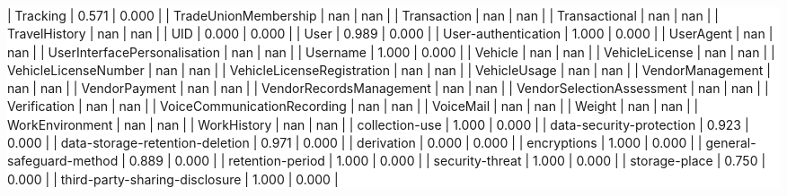| Tracking                                        |     0.571 |   0.000 |
| TradeUnionMembership                            |   nan     | nan     |
| Transaction                                     |   nan     | nan     |
| Transactional                                   |   nan     | nan     |
| TravelHistory                                   |   nan     | nan     |
| UID                                             |     0.000 |   0.000 |
| User                                            |     0.989 |   0.000 |
| User-authentication                             |     1.000 |   0.000 |
| UserAgent                                       |   nan     | nan     |
| UserInterfacePersonalisation                    |   nan     | nan     |
| Username                                        |     1.000 |   0.000 |
| Vehicle                                         |   nan     | nan     |
| VehicleLicense                                  |   nan     | nan     |
| VehicleLicenseNumber                            |   nan     | nan     |
| VehicleLicenseRegistration                      |   nan     | nan     |
| VehicleUsage                                    |   nan     | nan     |
| VendorManagement                                |   nan     | nan     |
| VendorPayment                                   |   nan     | nan     |
| VendorRecordsManagement                         |   nan     | nan     |
| VendorSelectionAssessment                       |   nan     | nan     |
| Verification                                    |   nan     | nan     |
| VoiceCommunicationRecording                     |   nan     | nan     |
| VoiceMail                                       |   nan     | nan     |
| Weight                                          |   nan     | nan     |
| WorkEnvironment                                 |   nan     | nan     |
| WorkHistory                                     |   nan     | nan     |
| collection-use                                  |     1.000 |   0.000 |
| data-security-protection                        |     0.923 |   0.000 |
| data-storage-retention-deletion                 |     0.971 |   0.000 |
| derivation                                      |     0.000 |   0.000 |
| encryptions                                     |     1.000 |   0.000 |
| general-safeguard-method                        |     0.889 |   0.000 |
| retention-period                                |     1.000 |   0.000 |
| security-threat                                 |     1.000 |   0.000 |
| storage-place                                   |     0.750 |   0.000 |
| third-party-sharing-disclosure                  |     1.000 |   0.000 |
